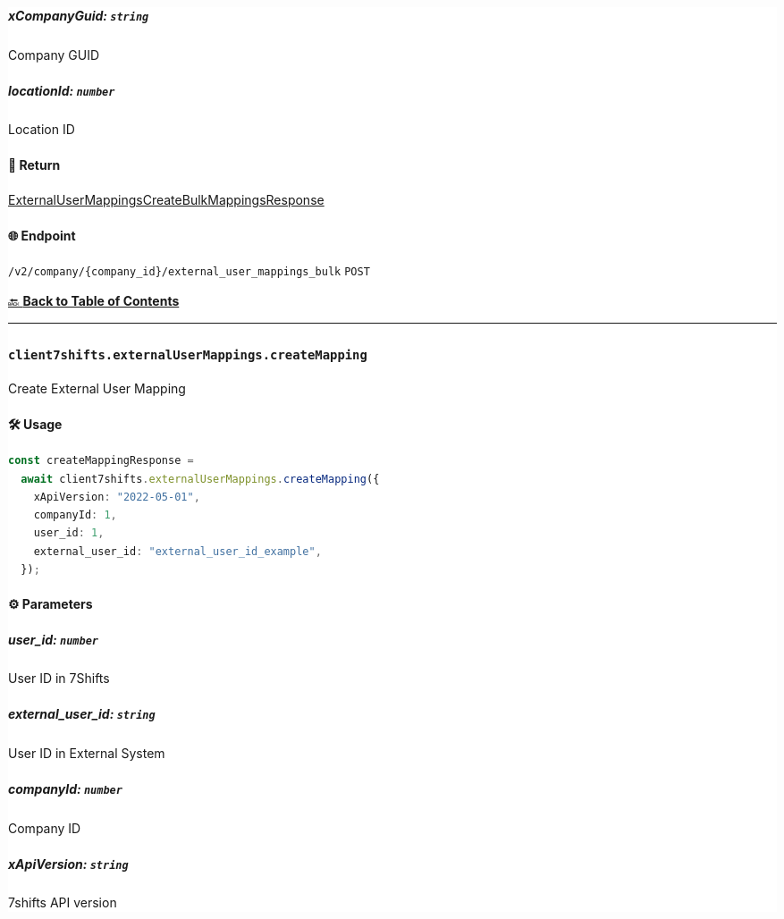 ##### xCompanyGuid: `string`<a id="xcompanyguid-string"></a>

Company GUID

##### locationId: `number`<a id="locationid-number"></a>

Location ID

#### 🔄 Return<a id="🔄-return"></a>

[ExternalUserMappingsCreateBulkMappingsResponse](./models/external-user-mappings-create-bulk-mappings-response.ts)

#### 🌐 Endpoint<a id="🌐-endpoint"></a>

`/v2/company/{company_id}/external_user_mappings_bulk` `POST`

[🔙 **Back to Table of Contents**](#table-of-contents)

---


### `client7shifts.externalUserMappings.createMapping`<a id="client7shiftsexternalusermappingscreatemapping"></a>

Create External User Mapping

#### 🛠️ Usage<a id="🛠️-usage"></a>

```typescript
const createMappingResponse =
  await client7shifts.externalUserMappings.createMapping({
    xApiVersion: "2022-05-01",
    companyId: 1,
    user_id: 1,
    external_user_id: "external_user_id_example",
  });
```

#### ⚙️ Parameters<a id="⚙️-parameters"></a>

##### user_id: `number`<a id="user_id-number"></a>

User ID in 7Shifts

##### external_user_id: `string`<a id="external_user_id-string"></a>

User ID in External System

##### companyId: `number`<a id="companyid-number"></a>

Company ID

##### xApiVersion: `string`<a id="xapiversion-string"></a>

7shifts API version
